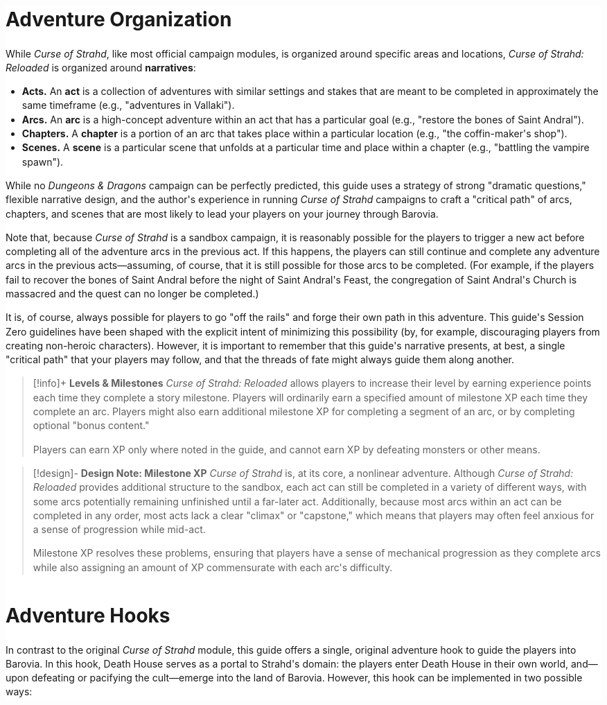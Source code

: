 # Adventure Organization
While *Curse of Strahd*, like most official campaign modules, is organized around specific areas and locations, *Curse of Strahd: Reloaded* is organized around **narratives**:

* **Acts.** An **act** is a collection of adventures with similar settings and stakes that are meant to be completed in approximately the same timeframe (e.g., "adventures in Vallaki").
* **Arcs.** An **arc** is a high-concept adventure within an act that has a particular goal (e.g., "restore the bones of Saint Andral").
* **Chapters.** A **chapter** is a portion of an arc that takes place within a particular location (e.g., "the coffin-maker's shop").
* **Scenes.** A **scene** is a particular scene that unfolds at a particular time and place within a chapter (e.g., "battling the vampire spawn").

While no *Dungeons & Dragons* campaign can be perfectly predicted, this guide uses a strategy of strong "dramatic questions," flexible narrative design, and the author's experience in running *Curse of Strahd* campaigns to craft a "critical path" of arcs, chapters, and scenes that are most likely to lead your players on your journey through Barovia.

Note that, because *Curse of Strahd* is a sandbox campaign, it is reasonably possible for the players to trigger a new act before completing all of the adventure arcs in the previous act. If this happens, the players can still continue and complete any adventure arcs in the previous acts—assuming, of course, that it is still possible for those arcs to be completed. (For example, if the players fail to recover the bones of Saint Andral before the night of Saint Andral's Feast, the congregation of Saint Andral's Church is massacred and the quest can no longer be completed.)

It is, of course, always possible for players to go "off the rails" and forge their own path in this adventure. This guide's Session Zero guidelines have been shaped with the explicit intent of minimizing this possibility (by, for example, discouraging players from creating non-heroic characters). However, it is important to remember that this guide's narrative presents, at best, a single "critical path" that your players may follow, and that the threads of fate might always guide them along another.

> [!info]+ **Levels & Milestones**
> *Curse of Strahd: Reloaded* allows players to increase their level by earning experience points each time they complete a story milestone. Players will ordinarily earn a specified amount of milestone XP each time they complete an arc. Players might also earn additional milestone XP for completing a segment of an arc, or by completing optional "bonus content."
> 
> Players can earn XP only where noted in the guide, and cannot earn XP by defeating monsters or other means.

> [!design]- **Design Note: Milestone XP**
> *Curse of Strahd* is, at its core, a nonlinear adventure. Although *Curse of Strahd: Reloaded* provides additional structure to the sandbox, each act can still be completed in a variety of different ways, with some arcs potentially remaining unfinished until a far-later act. Additionally, because most arcs within an act can be completed in any order, most acts lack a clear "climax" or "capstone," which means that players may often feel anxious for a sense of progression while mid-act.
> 
> Milestone XP resolves these problems, ensuring that players have a sense of mechanical progression as they complete arcs while also assigning an amount of XP commensurate with each arc's difficulty.
# Adventure Hooks
In contrast to the original *Curse of Strahd* module, this guide offers a single, original adventure hook to guide the players into Barovia. In this hook, Death House serves as a portal to Strahd's domain: the players enter Death House in their own world, and—upon defeating or pacifying the cult—emerge into the land of Barovia. However, this hook can be implemented in two possible ways:

